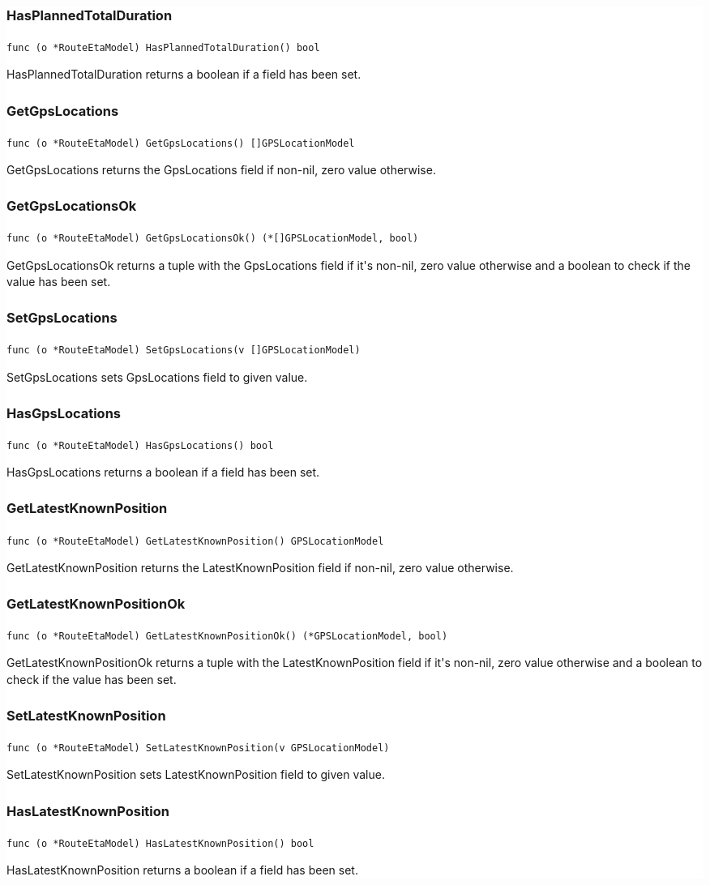 ### HasPlannedTotalDuration

`func (o *RouteEtaModel) HasPlannedTotalDuration() bool`

HasPlannedTotalDuration returns a boolean if a field has been set.

### GetGpsLocations

`func (o *RouteEtaModel) GetGpsLocations() []GPSLocationModel`

GetGpsLocations returns the GpsLocations field if non-nil, zero value otherwise.

### GetGpsLocationsOk

`func (o *RouteEtaModel) GetGpsLocationsOk() (*[]GPSLocationModel, bool)`

GetGpsLocationsOk returns a tuple with the GpsLocations field if it's non-nil, zero value otherwise
and a boolean to check if the value has been set.

### SetGpsLocations

`func (o *RouteEtaModel) SetGpsLocations(v []GPSLocationModel)`

SetGpsLocations sets GpsLocations field to given value.

### HasGpsLocations

`func (o *RouteEtaModel) HasGpsLocations() bool`

HasGpsLocations returns a boolean if a field has been set.

### GetLatestKnownPosition

`func (o *RouteEtaModel) GetLatestKnownPosition() GPSLocationModel`

GetLatestKnownPosition returns the LatestKnownPosition field if non-nil, zero value otherwise.

### GetLatestKnownPositionOk

`func (o *RouteEtaModel) GetLatestKnownPositionOk() (*GPSLocationModel, bool)`

GetLatestKnownPositionOk returns a tuple with the LatestKnownPosition field if it's non-nil, zero value otherwise
and a boolean to check if the value has been set.

### SetLatestKnownPosition

`func (o *RouteEtaModel) SetLatestKnownPosition(v GPSLocationModel)`

SetLatestKnownPosition sets LatestKnownPosition field to given value.

### HasLatestKnownPosition

`func (o *RouteEtaModel) HasLatestKnownPosition() bool`

HasLatestKnownPosition returns a boolean if a field has been set.
